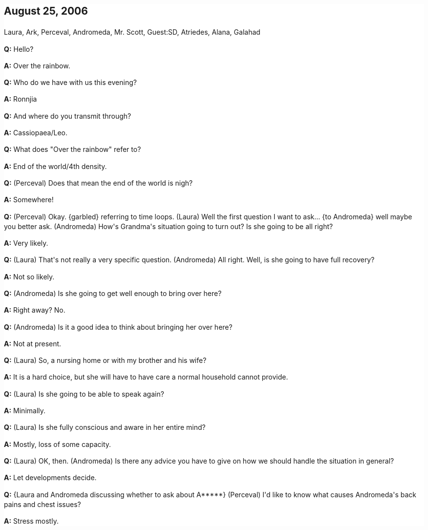 ## August 25, 2006
Laura, Ark, Perceval, Andromeda, Mr. Scott, Guest:SD, Atriedes, Alana, Galahad

**Q:** Hello?

**A:** Over the rainbow.

**Q:** Who do we have with us this evening?

**A:** Ronnjia

**Q:** And where do you transmit through?

**A:** Cassiopaea/Leo.

**Q:** What does "Over the rainbow" refer to?

**A:** End of the world/4th density.

**Q:** (Perceval) Does that mean the end of the world is nigh?

**A:** Somewhere!

**Q:** (Perceval) Okay. {garbled} referring to time loops. (Laura) Well the first question I want to ask… {to Andromeda} well maybe you better ask. (Andromeda) How's Grandma's situation going to turn out? Is she going to be all right?

**A:** Very likely.

**Q:** (Laura) That's not really a very specific question. (Andromeda) All right. Well, is she going to have full recovery?

**A:** Not so likely.

**Q:** (Andromeda) Is she going to get well enough to bring over here?

**A:** Right away? No.

**Q:** (Andromeda) Is it a good idea to think about bringing her over here?

**A:** Not at present.

**Q:** (Laura) So, a nursing home or with my brother and his wife?

**A:** It is a hard choice, but she will have to have care a normal household cannot provide.

**Q:** (Laura) Is she going to be able to speak again?

**A:** Minimally.

**Q:** (Laura) Is she fully conscious and aware in her entire mind?

**A:** Mostly, loss of some capacity.

**Q:** (Laura) OK, then. (Andromeda) Is there any advice you have to give on how we should handle the situation in general?

**A:** Let developments decide.

**Q:** {Laura and Andromeda discussing whether to ask about A\*\*\*\*\*} (Perceval) I'd like to know what causes Andromeda's back pains and chest issues?

**A:** Stress mostly.
